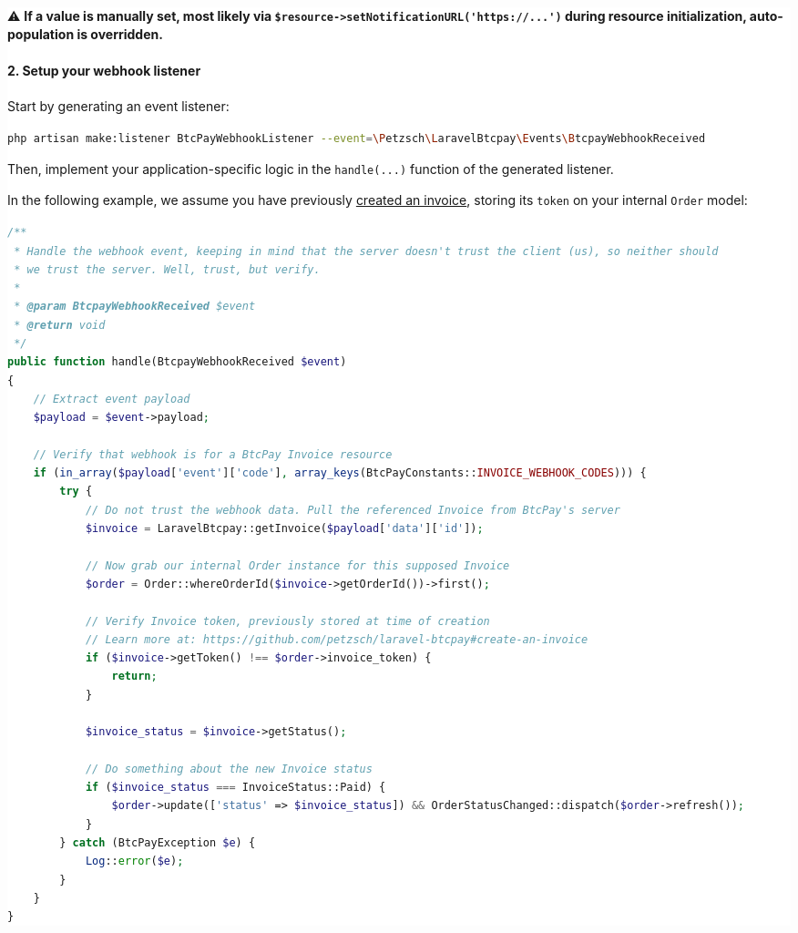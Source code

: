 :warning: **If a value is manually set, most likely via `$resource->setNotificationURL('https://...')` during resource
initialization, auto-population is overridden.**

#### 2. Setup your webhook listener

Start by generating an event listener:

```bash
php artisan make:listener BtcPayWebhookListener --event=\Petzsch\LaravelBtcpay\Events\BtcpayWebhookReceived
```

Then, implement your application-specific logic in the `handle(...)` function of the generated listener.

In the following example, we assume you have previously [created an invoice](#create-an-invoice), storing its `token`
on your internal `Order` model:

```php
/**
 * Handle the webhook event, keeping in mind that the server doesn't trust the client (us), so neither should
 * we trust the server. Well, trust, but verify.
 *
 * @param BtcpayWebhookReceived $event
 * @return void
 */
public function handle(BtcpayWebhookReceived $event)
{
    // Extract event payload
    $payload = $event->payload;

    // Verify that webhook is for a BtcPay Invoice resource
    if (in_array($payload['event']['code'], array_keys(BtcPayConstants::INVOICE_WEBHOOK_CODES))) {
        try {
            // Do not trust the webhook data. Pull the referenced Invoice from BtcPay's server
            $invoice = LaravelBtcpay::getInvoice($payload['data']['id']);

            // Now grab our internal Order instance for this supposed Invoice
            $order = Order::whereOrderId($invoice->getOrderId())->first();

            // Verify Invoice token, previously stored at time of creation
            // Learn more at: https://github.com/petzsch/laravel-btcpay#create-an-invoice
            if ($invoice->getToken() !== $order->invoice_token) {
                return;
            }

            $invoice_status = $invoice->getStatus();

            // Do something about the new Invoice status
            if ($invoice_status === InvoiceStatus::Paid) {
                $order->update(['status' => $invoice_status]) && OrderStatusChanged::dispatch($order->refresh());
            }
        } catch (BtcPayException $e) {
            Log::error($e);
        }
    }
}
```
